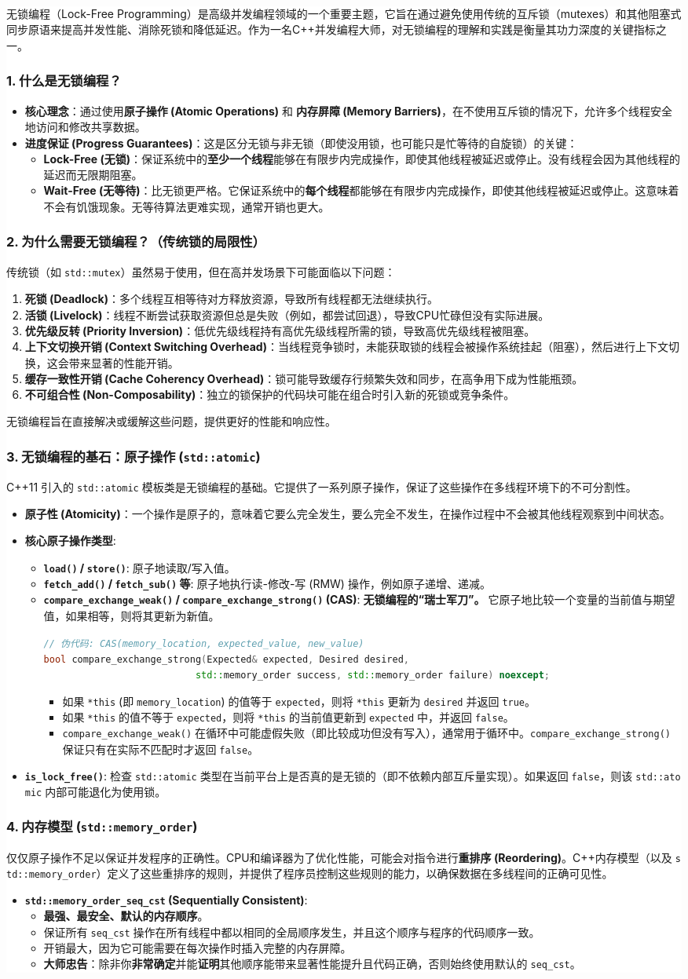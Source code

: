 无锁编程（Lock-Free Programming）是高级并发编程领域的一个重要主题，它旨在通过避免使用传统的互斥锁（mutexes）和其他阻塞式同步原语来提高并发性能、消除死锁和降低延迟。作为一名C++并发编程大师，对无锁编程的理解和实践是衡量其功力深度的关键指标之一。

### **1. 什么是无锁编程？**

*   **核心理念**：通过使用**原子操作 (Atomic Operations)** 和 **内存屏障 (Memory Barriers)**，在不使用互斥锁的情况下，允许多个线程安全地访问和修改共享数据。
*   **进度保证 (Progress Guarantees)**：这是区分无锁与非无锁（即使没用锁，也可能只是忙等待的自旋锁）的关键：
    *   **Lock-Free (无锁)**：保证系统中的**至少一个线程**能够在有限步内完成操作，即使其他线程被延迟或停止。没有线程会因为其他线程的延迟而无限期阻塞。
    *   **Wait-Free (无等待)**：比无锁更严格。它保证系统中的**每个线程**都能够在有限步内完成操作，即使其他线程被延迟或停止。这意味着不会有饥饿现象。无等待算法更难实现，通常开销也更大。

### **2. 为什么需要无锁编程？（传统锁的局限性）**

传统锁（如 `std::mutex`）虽然易于使用，但在高并发场景下可能面临以下问题：

1.  **死锁 (Deadlock)**：多个线程互相等待对方释放资源，导致所有线程都无法继续执行。
2.  **活锁 (Livelock)**：线程不断尝试获取资源但总是失败（例如，都尝试回退），导致CPU忙碌但没有实际进展。
3.  **优先级反转 (Priority Inversion)**：低优先级线程持有高优先级线程所需的锁，导致高优先级线程被阻塞。
4.  **上下文切换开销 (Context Switching Overhead)**：当线程竞争锁时，未能获取锁的线程会被操作系统挂起（阻塞），然后进行上下文切换，这会带来显著的性能开销。
5.  **缓存一致性开销 (Cache Coherency Overhead)**：锁可能导致缓存行频繁失效和同步，在高争用下成为性能瓶颈。
6.  **不可组合性 (Non-Composability)**：独立的锁保护的代码块可能在组合时引入新的死锁或竞争条件。

无锁编程旨在直接解决或缓解这些问题，提供更好的性能和响应性。

### **3. 无锁编程的基石：原子操作 (`std::atomic`)**

C++11 引入的 `std::atomic` 模板类是无锁编程的基础。它提供了一系列原子操作，保证了这些操作在多线程环境下的不可分割性。

*   **原子性 (Atomicity)**：一个操作是原子的，意味着它要么完全发生，要么完全不发生，在操作过程中不会被其他线程观察到中间状态。

*   **核心原子操作类型**:
    *   **`load()` / `store()`**: 原子地读取/写入值。
    *   **`fetch_add()` / `fetch_sub()` 等**: 原子地执行读-修改-写 (RMW) 操作，例如原子递增、递减。
    *   **`compare_exchange_weak()` / `compare_exchange_strong()` (CAS)**: **无锁编程的“瑞士军刀”。** 它原子地比较一个变量的当前值与期望值，如果相等，则将其更新为新值。
        ```cpp
        // 伪代码: CAS(memory_location, expected_value, new_value)
        bool compare_exchange_strong(Expected& expected, Desired desired,
                                   std::memory_order success, std::memory_order failure) noexcept;
        ```
        *   如果 `*this` (即 `memory_location`) 的值等于 `expected`，则将 `*this` 更新为 `desired` 并返回 `true`。
        *   如果 `*this` 的值不等于 `expected`，则将 `*this` 的当前值更新到 `expected` 中，并返回 `false`。
        *   `compare_exchange_weak()` 在循环中可能虚假失败（即比较成功但没有写入），通常用于循环中。`compare_exchange_strong()` 保证只有在实际不匹配时才返回 `false`。

*   **`is_lock_free()`**: 检查 `std::atomic` 类型在当前平台上是否真的是无锁的（即不依赖内部互斥量实现）。如果返回 `false`，则该 `std::atomic` 内部可能退化为使用锁。

### **4. 内存模型 (`std::memory_order`)**

仅仅原子操作不足以保证并发程序的正确性。CPU和编译器为了优化性能，可能会对指令进行**重排序 (Reordering)**。C++内存模型（以及 `std::memory_order`）定义了这些重排序的规则，并提供了程序员控制这些规则的能力，以确保数据在多线程间的正确可见性。

*   **`std::memory_order_seq_cst` (Sequentially Consistent)**:
    *   **最强、最安全、默认的内存顺序**。
    *   保证所有 `seq_cst` 操作在所有线程中都以相同的全局顺序发生，并且这个顺序与程序的代码顺序一致。
    *   开销最大，因为它可能需要在每次操作时插入完整的内存屏障。
    *   **大师忠告**：除非你**非常确定**并能**证明**其他顺序能带来显著性能提升且代码正确，否则始终使用默认的 `seq_cst`。
